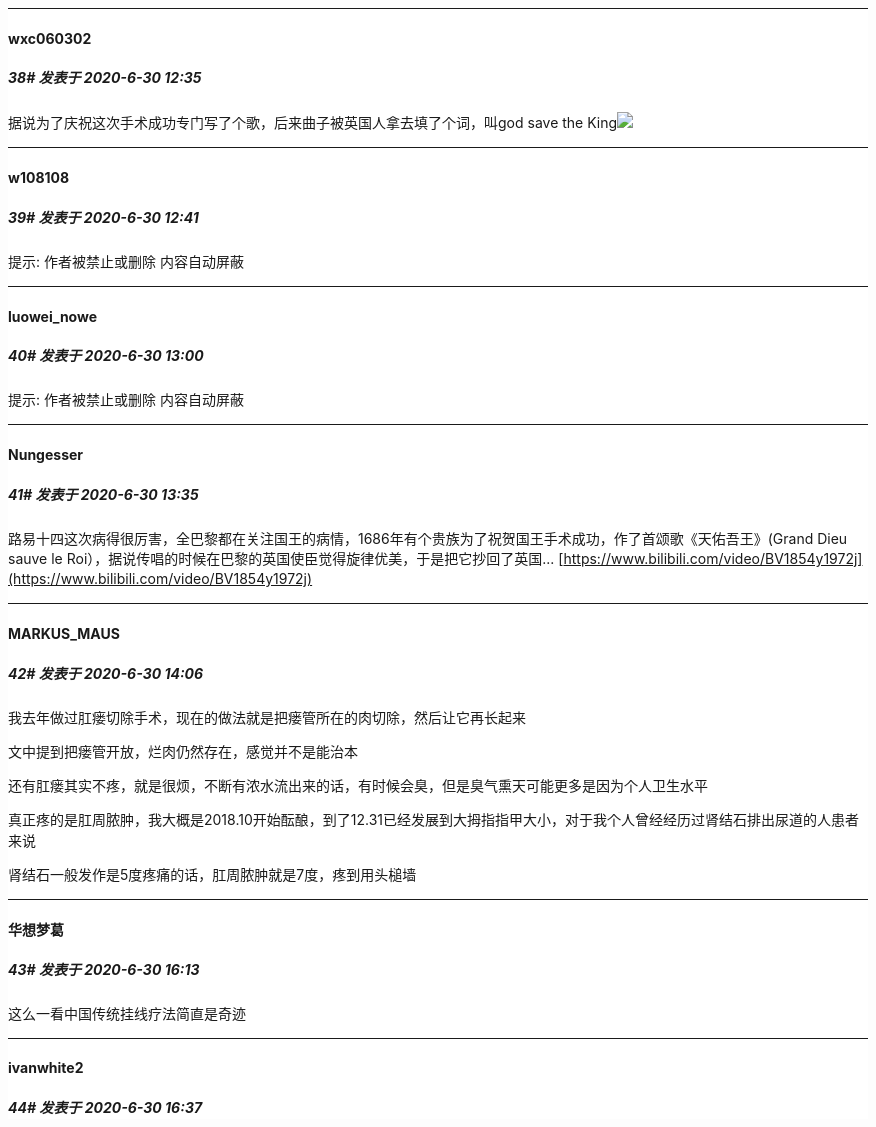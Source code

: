 *****

####  wxc060302  
##### 38#       发表于 2020-6-30 12:35

据说为了庆祝这次手术成功专门写了个歌，后来曲子被英国人拿去填了个词，叫god save the King<img src="https://static.saraba1st.com/image/smiley/face2017/067.png" referrerpolicy="no-referrer">

*****

####  w108108  
##### 39#       发表于 2020-6-30 12:41

提示: 作者被禁止或删除 内容自动屏蔽

*****

####  luowei_nowe  
##### 40#       发表于 2020-6-30 13:00

提示: 作者被禁止或删除 内容自动屏蔽


*****

####  Nungesser  
##### 41#       发表于 2020-6-30 13:35

路易十四这次病得很厉害，全巴黎都在关注国王的病情，1686年有个贵族为了祝贺国王手术成功，作了首颂歌《天佑吾王》(Grand Dieu sauve le Roi），据说传唱的时候在巴黎的英国使臣觉得旋律优美，于是把它抄回了英国...
[https://www.bilibili.com/video/BV1854y1972j](https://www.bilibili.com/video/BV1854y1972j)

*****

####  MARKUS_MAUS  
##### 42#       发表于 2020-6-30 14:06

我去年做过肛瘘切除手术，现在的做法就是把瘘管所在的肉切除，然后让它再长起来

文中提到把瘘管开放，烂肉仍然存在，感觉并不是能治本

还有肛瘘其实不疼，就是很烦，不断有浓水流出来的话，有时候会臭，但是臭气熏天可能更多是因为个人卫生水平

真正疼的是肛周脓肿，我大概是2018.10开始酝酿，到了12.31已经发展到大拇指指甲大小，对于我个人曾经经历过肾结石排出尿道的人患者来说

肾结石一般发作是5度疼痛的话，肛周脓肿就是7度，疼到用头槌墙

*****

####  华想梦葛  
##### 43#       发表于 2020-6-30 16:13

这么一看中国传统挂线疗法简直是奇迹

*****

####  ivanwhite2  
##### 44#       发表于 2020-6-30 16:37
